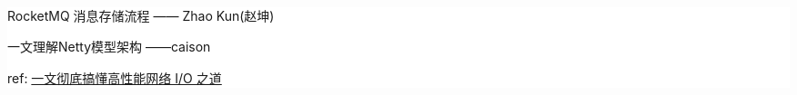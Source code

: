 RocketMQ 消息存储流程 ——  Zhao Kun(赵坤)

一文理解Netty模型架构 ——caison

ref: 
[一文彻底搞懂高性能网络 I/O 之道](https://mp.weixin.qq.com/s?__biz=MzI1OTY2MzMxOQ==&mid=2247487075&idx=1&sn=890a6ea1c4b562d55ecc798312f6500b&chksm=ea743adbdd03b3cd33c2cdf894ef46105649cb9d8446236a6cbf704b8c7d5a6d6f535ee454c8&scene=21#wechat_redirect)
